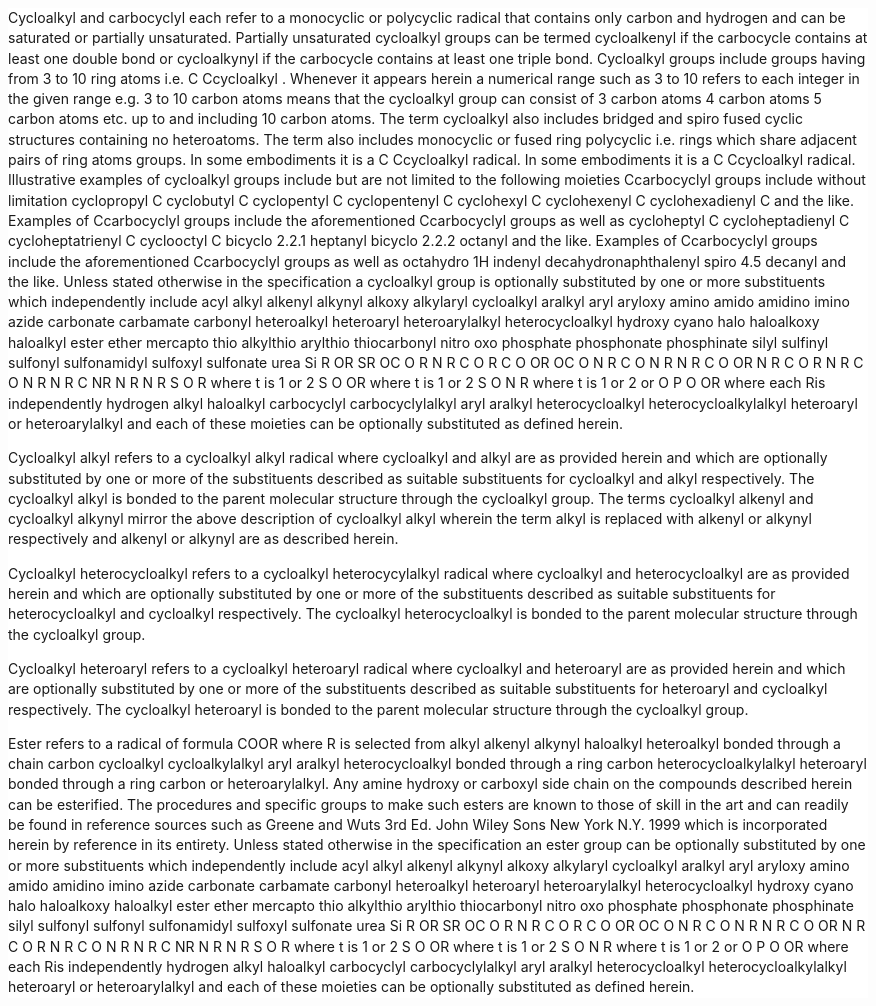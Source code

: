  Cycloalkyl and carbocyclyl each refer to a monocyclic or polycyclic radical that contains only carbon and hydrogen and can be saturated or partially unsaturated. Partially unsaturated cycloalkyl groups can be termed cycloalkenyl if the carbocycle contains at least one double bond or cycloalkynyl if the carbocycle contains at least one triple bond. Cycloalkyl groups include groups having from 3 to 10 ring atoms i.e. C Ccycloalkyl . Whenever it appears herein a numerical range such as 3 to 10 refers to each integer in the given range e.g. 3 to 10 carbon atoms means that the cycloalkyl group can consist of 3 carbon atoms 4 carbon atoms 5 carbon atoms etc. up to and including 10 carbon atoms. The term cycloalkyl also includes bridged and spiro fused cyclic structures containing no heteroatoms. The term also includes monocyclic or fused ring polycyclic i.e. rings which share adjacent pairs of ring atoms groups. In some embodiments it is a C Ccycloalkyl radical. In some embodiments it is a C Ccycloalkyl radical. Illustrative examples of cycloalkyl groups include but are not limited to the following moieties Ccarbocyclyl groups include without limitation cyclopropyl C cyclobutyl C cyclopentyl C cyclopentenyl C cyclohexyl C cyclohexenyl C cyclohexadienyl C and the like. Examples of Ccarbocyclyl groups include the aforementioned Ccarbocyclyl groups as well as cycloheptyl C cycloheptadienyl C cycloheptatrienyl C cyclooctyl C bicyclo 2.2.1 heptanyl bicyclo 2.2.2 octanyl and the like. Examples of Ccarbocyclyl groups include the aforementioned Ccarbocyclyl groups as well as octahydro 1H indenyl decahydronaphthalenyl spiro 4.5 decanyl and the like. Unless stated otherwise in the specification a cycloalkyl group is optionally substituted by one or more substituents which independently include acyl alkyl alkenyl alkynyl alkoxy alkylaryl cycloalkyl aralkyl aryl aryloxy amino amido amidino imino azide carbonate carbamate carbonyl heteroalkyl heteroaryl heteroarylalkyl heterocycloalkyl hydroxy cyano halo haloalkoxy haloalkyl ester ether mercapto thio alkylthio arylthio thiocarbonyl nitro oxo phosphate phosphonate phosphinate silyl sulfinyl sulfonyl sulfonamidyl sulfoxyl sulfonate urea Si R OR SR OC O R N R C O R C O OR OC O N R C O N R N R C O OR N R C O R N R C O N R N R C NR N R N R S O R where t is 1 or 2 S O OR where t is 1 or 2 S O N R where t is 1 or 2 or O P O OR where each Ris independently hydrogen alkyl haloalkyl carbocyclyl carbocyclylalkyl aryl aralkyl heterocycloalkyl heterocycloalkylalkyl heteroaryl or heteroarylalkyl and each of these moieties can be optionally substituted as defined herein.

 Cycloalkyl alkyl refers to a cycloalkyl alkyl radical where cycloalkyl and alkyl are as provided herein and which are optionally substituted by one or more of the substituents described as suitable substituents for cycloalkyl and alkyl respectively. The cycloalkyl alkyl is bonded to the parent molecular structure through the cycloalkyl group. The terms cycloalkyl alkenyl and cycloalkyl alkynyl mirror the above description of cycloalkyl alkyl wherein the term alkyl is replaced with alkenyl or alkynyl respectively and alkenyl or alkynyl are as described herein.

 Cycloalkyl heterocycloalkyl refers to a cycloalkyl heterocycylalkyl radical where cycloalkyl and heterocycloalkyl are as provided herein and which are optionally substituted by one or more of the substituents described as suitable substituents for heterocycloalkyl and cycloalkyl respectively. The cycloalkyl heterocycloalkyl is bonded to the parent molecular structure through the cycloalkyl group.

 Cycloalkyl heteroaryl refers to a cycloalkyl heteroaryl radical where cycloalkyl and heteroaryl are as provided herein and which are optionally substituted by one or more of the substituents described as suitable substituents for heteroaryl and cycloalkyl respectively. The cycloalkyl heteroaryl is bonded to the parent molecular structure through the cycloalkyl group.

 Ester refers to a radical of formula COOR where R is selected from alkyl alkenyl alkynyl haloalkyl heteroalkyl bonded through a chain carbon cycloalkyl cycloalkylalkyl aryl aralkyl heterocycloalkyl bonded through a ring carbon heterocycloalkylalkyl heteroaryl bonded through a ring carbon or heteroarylalkyl. Any amine hydroxy or carboxyl side chain on the compounds described herein can be esterified. The procedures and specific groups to make such esters are known to those of skill in the art and can readily be found in reference sources such as Greene and Wuts 3rd Ed. John Wiley Sons New York N.Y. 1999 which is incorporated herein by reference in its entirety. Unless stated otherwise in the specification an ester group can be optionally substituted by one or more substituents which independently include acyl alkyl alkenyl alkynyl alkoxy alkylaryl cycloalkyl aralkyl aryl aryloxy amino amido amidino imino azide carbonate carbamate carbonyl heteroalkyl heteroaryl heteroarylalkyl heterocycloalkyl hydroxy cyano halo haloalkoxy haloalkyl ester ether mercapto thio alkylthio arylthio thiocarbonyl nitro oxo phosphate phosphonate phosphinate silyl sulfonyl sulfonyl sulfonamidyl sulfoxyl sulfonate urea Si R OR SR OC O R N R C O R C O OR OC O N R C O N R N R C O OR N R C O R N R C O N R N R C NR N R N R S O R where t is 1 or 2 S O OR where t is 1 or 2 S O N R where t is 1 or 2 or O P O OR where each Ris independently hydrogen alkyl haloalkyl carbocyclyl carbocyclylalkyl aryl aralkyl heterocycloalkyl heterocycloalkylalkyl heteroaryl or heteroarylalkyl and each of these moieties can be optionally substituted as defined herein.
